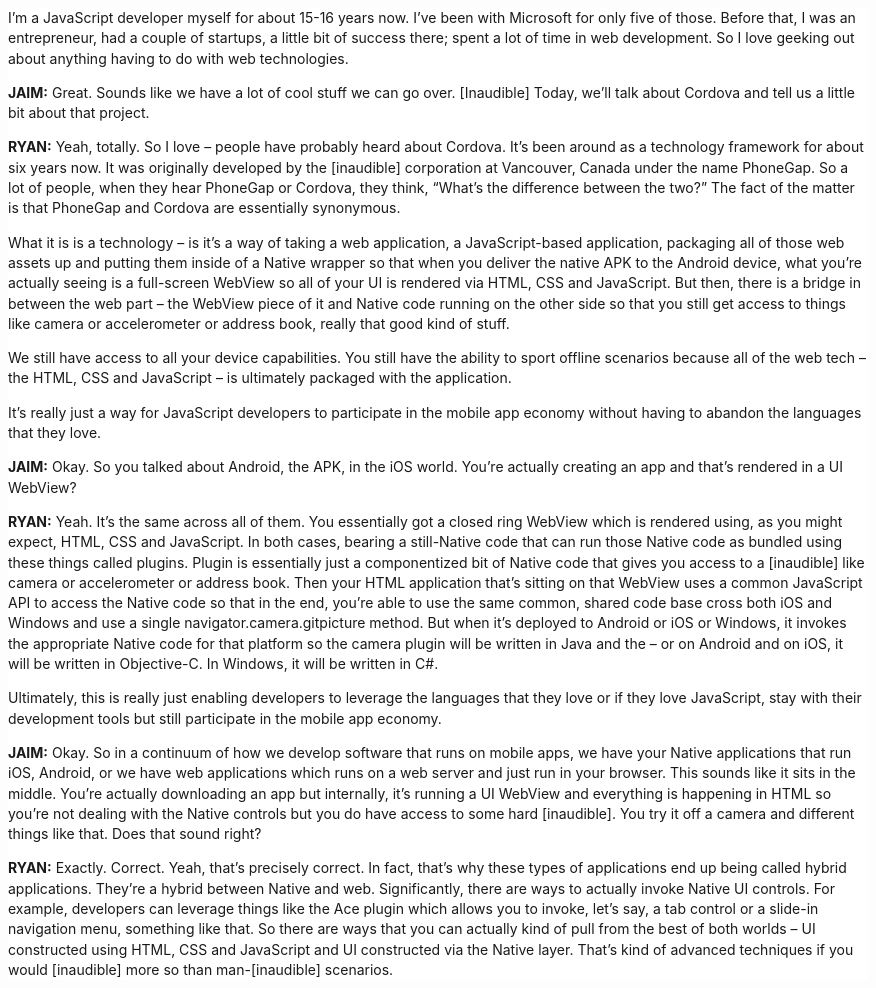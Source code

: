I’m a JavaScript developer myself for about 15-16 years now. I’ve been with Microsoft for only five of those. Before that, I was an entrepreneur, had a couple of startups, a little bit of success there; spent a lot of time in web development. So I love geeking out about anything having to do with web technologies.

**JAIM:** Great. Sounds like we have a lot of cool stuff we can go over. [Inaudible] Today, we’ll talk about Cordova and tell us a little bit about that project.

**RYAN:** Yeah, totally. So I love – people have probably heard about Cordova. It’s been around as a technology framework for about six years now. It was originally developed by the [inaudible] corporation at Vancouver, Canada under the name PhoneGap. So a lot of people, when they hear PhoneGap or Cordova, they think, “What’s the difference between the two?” The fact of the matter is that PhoneGap and Cordova are essentially synonymous.

What it is is a technology – is it’s a way of taking a web application, a JavaScript-based application, packaging all of those web assets up and putting them inside of a Native wrapper so that when you deliver the native APK to the Android device, what you’re actually seeing is a full-screen WebView so all of your UI is rendered via HTML, CSS and JavaScript. But then, there is a bridge in between the web part – the WebView piece of it and Native code running on the other side so that you still get access to things like camera or accelerometer or address book, really that good kind of stuff.

We still have access to all your device capabilities. You still have the ability to sport offline scenarios because all of the web tech – the HTML, CSS and JavaScript – is ultimately packaged with the application.

It’s really just a way for JavaScript developers to participate in the mobile app economy without having to abandon the languages that they love.

**JAIM:** Okay. So you talked about Android, the APK, in the iOS world. You’re actually creating an app and that’s rendered in a UI WebView?

**RYAN:** Yeah. It’s the same across all of them. You essentially got a closed ring WebView which is rendered using, as you might expect, HTML, CSS and JavaScript. In both cases, bearing a still-Native code that can run those Native code as bundled using these things called plugins. Plugin is essentially just a componentized bit of Native code that gives you access to a [inaudible] like camera or accelerometer or address book. Then your HTML application that’s sitting on that WebView uses a common JavaScript API to access the Native code so that in the end, you’re able to use the same common, shared code base cross both iOS and Windows and use a single navigator.camera.gitpicture method. But when it’s deployed to Android or iOS or Windows, it invokes the appropriate Native code for that platform so the camera plugin will be written in Java and the – or on Android and on iOS, it will be written in Objective-C. In Windows, it will be written in C#.

Ultimately, this is really just enabling developers to leverage the languages that they love or if they love JavaScript, stay with their development tools but still participate in the mobile app economy.

**JAIM:** Okay. So in a continuum of how we develop software that runs on mobile apps, we have your Native applications that run iOS, Android, or we have web applications which runs on a web server and just run in your browser. This sounds like it sits in the middle. You’re actually downloading an app but internally, it’s running a UI WebView and everything is happening in HTML so you’re not dealing with the Native controls but you do have access to some hard [inaudible]. You try it off a camera and different things like that. Does that sound right?

**RYAN:** Exactly. Correct. Yeah, that’s precisely correct. In fact, that’s why these types of applications end up being called hybrid applications. They’re a hybrid between Native and web. Significantly, there are ways to actually invoke Native UI controls. For example, developers can leverage things like the Ace plugin which allows you to invoke, let’s say, a tab control or a slide-in navigation menu, something like that. So there are ways that you can actually kind of pull from the best of both worlds – UI constructed using HTML, CSS and JavaScript and UI constructed via the Native layer. That’s kind of advanced techniques if you would [inaudible] more so than man-[inaudible] scenarios.
